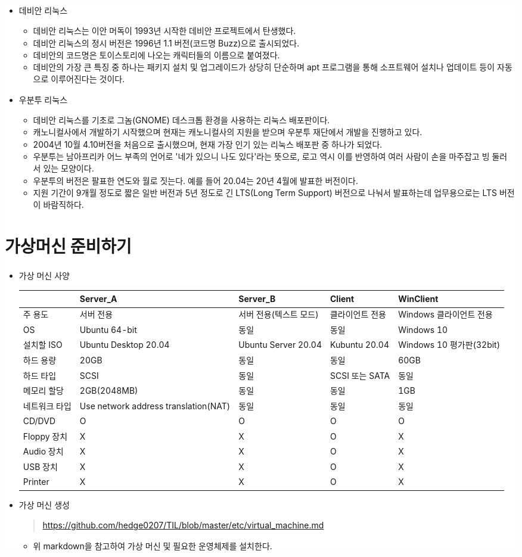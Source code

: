   - 데비안 리눅스

    - 데비안 리눅스는 이안 머독이 1993년 시작한 데비안 프로젝트에서 탄생했다.
    - 데비안 리눅스의 정시 버전은 1996년 1.1 버전(코드명 Buzz)으로 출시되었다.
    - 데비안의 코드명은 토이스토리에 나오는 캐릭터들의 이름으로 붙여졌다.
    - 데비안의 가장 큰 특징 중 하나는 패키지 설치 및 업그레이드가 상당히 단순하며 apt 프로그램을 통해 소프트웨어 설치나 업데이트 등이 자동으로 이루어진다는 것이다.

  - 우분투 리눅스

    - 데비안 리눅스를 기초로 그놈(GNOME) 데스크톱 환경을 사용하는 리눅스 배포판이다.
    - 캐노니컬사에서 개발하기 시작했으며 현재는 캐노니컬사의 지원을 받으며 우분투 재단에서 개발을 진행하고 있다.
    - 2004년 10월 4.10버전을 처음으로 출시했으며, 현재 가장 인기 있는 리눅스 배포판 중 하나가 되었다.
    - 우분투는 남아프리카 어느 부족의 언어로 '네가 있으니 나도 있다'라는 뜻으로, 로고 역시 이를 반영하여 여러 사람이 손을 마주잡고 빙 둘러 서 있는 모양이다.
    - 우분투의 버전은 팔표한 연도와 월로 짓는다. 예를 들어 20.04는 20년 4월에 발표한 버전이다.
    - 지원 기간이 9개월 정도로 짧은 일반 버전과 5년 정도로 긴 LTS(Long Term Support) 버전으로 나눠서 발표하는데 업무용으로는 LTS 버전이 바람직하다.




# 가상머신 준비하기

- 가상 머신 사양

  |               | Server_A                             | Server_B               | Client          | WinClient                |
  | ------------- | ------------------------------------ | ---------------------- | --------------- | ------------------------ |
  | 주 용도       | 서버 전용                            | 서버 전용(텍스트 모드) | 클라이언트 전용 | Windows 클라이언트 전용  |
  | OS            | Ubuntu 64-bit                        | 동일                   | 동일            | Windows 10               |
  | 설치할 ISO    | Ubuntu Desktop 20.04                 | Ubuntu Server 20.04    | Kubuntu 20.04   | Windows 10 평가판(32bit) |
  | 하드 용량     | 20GB                                 | 동일                   | 동일            | 60GB                     |
  | 하드 타입     | SCSI                                 | 동일                   | SCSI 또는 SATA  | 동일                     |
  | 메모리 할당   | 2GB(2048MB)                          | 동일                   | 동일            | 1GB                      |
  | 네트워크 타입 | Use network address translation(NAT) | 동일                   | 동일            | 동일                     |
  | CD/DVD        | O                                    | O                      | O               | O                        |
  | Floppy 장치   | X                                    | X                      | O               | X                        |
  | Audio 장치    | X                                    | X                      | O               | X                        |
  | USB 장치      | X                                    | X                      | O               | X                        |
  | Printer       | X                                    | X                      | O               | X                        |




- 가상 머신 생성

  > https://github.com/hedge0207/TIL/blob/master/etc/virtual_machine.md 

  - 위 markdown을 참고하여 가상 머신 및 필요한 운영체제를 설치한다.


